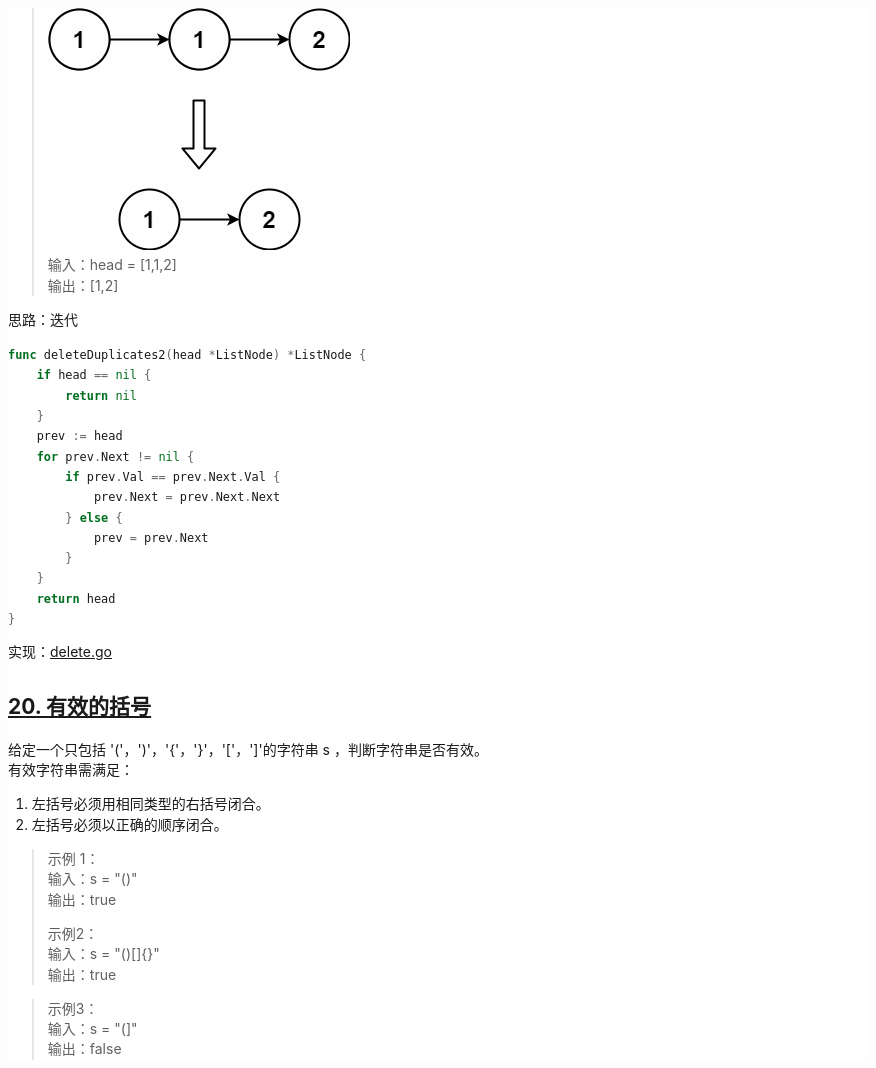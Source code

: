 > ![](../img/83-1.jpg) \
> 输入：head = [1,1,2]\
> 输出：[1,2]

思路：迭代
```go
func deleteDuplicates2(head *ListNode) *ListNode {
	if head == nil {
		return nil
	}
	prev := head
	for prev.Next != nil {
		if prev.Val == prev.Next.Val {
			prev.Next = prev.Next.Next
		} else {
			prev = prev.Next
		}
	}
	return head
}
```
实现：[delete.go](../list_node/duplicates/delete.go)

## [20. 有效的括号](https://leetcode-cn.com/problems/valid-parentheses/)
给定一个只包括 '('，')'，'{'，'}'，'['，']'的字符串 s ，判断字符串是否有效。\
有效字符串需满足：
1. 左括号必须用相同类型的右括号闭合。
2. 左括号必须以正确的顺序闭合。

>示例 1：\
> 输入：s = "()"\
> 输出：true
>
> 示例2：\
> 输入：s = "()[]{}"\
> 输出：true

> 示例3：\
> 输入：s = "(]"\
> 输出：false
